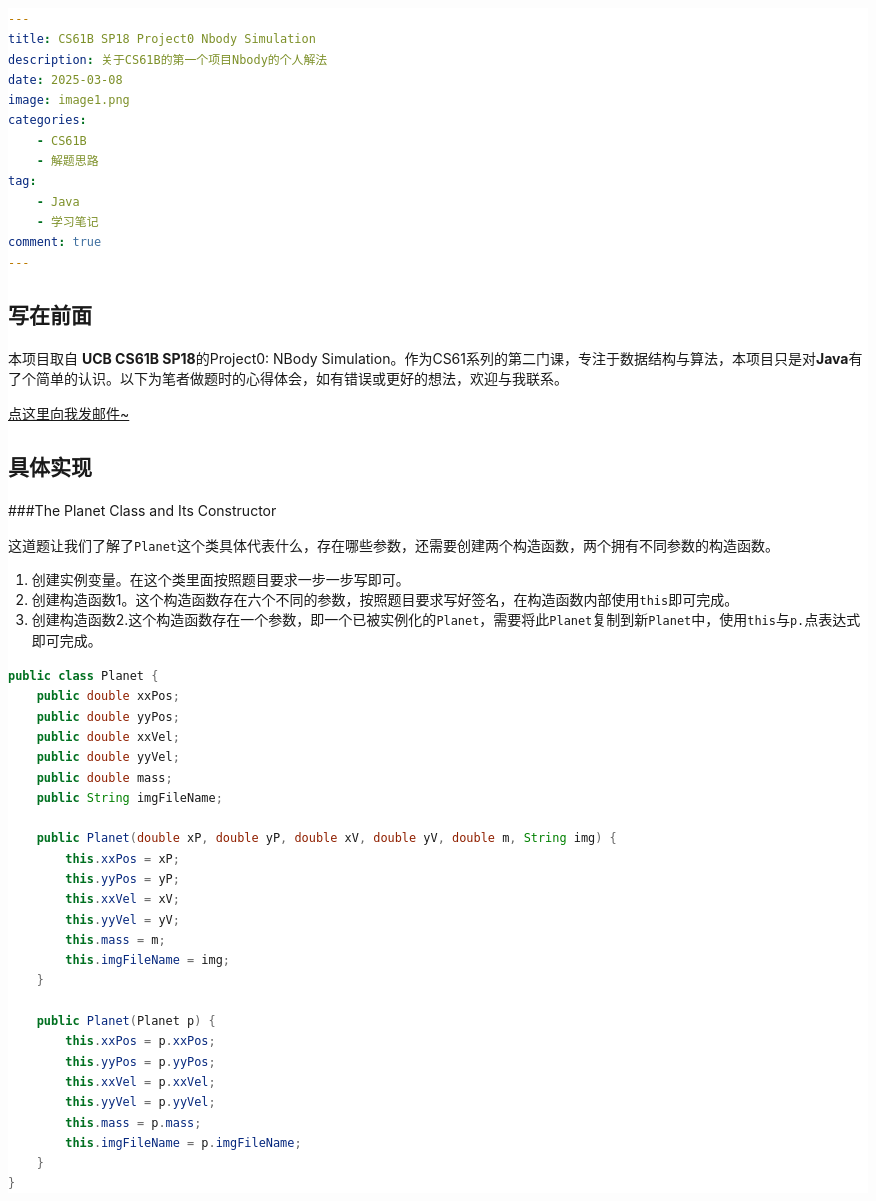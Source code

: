 ```yaml
---
title: CS61B SP18 Project0 Nbody Simulation
description: 关于CS61B的第一个项目Nbody的个人解法
date: 2025-03-08
image: image1.png
categories:
    - CS61B
    - 解题思路
tag:
    - Java
    - 学习笔记
comment: true
---
```


## 写在前面

本项目取自 **UCB CS61B SP18**的Project0: NBody Simulation。作为CS61系列的第二门课，专注于数据结构与算法，本项目只是对**Java**有了个简单的认识。以下为笔者做题时的心得体会，如有错误或更好的想法，欢迎与我联系。

[点这里向我发邮件~](mailto:yutaki23@163.com)

## 具体实现

###The Planet Class and Its Constructor

这道题让我们了解了`Planet`这个类具体代表什么，存在哪些参数，还需要创建两个构造函数，两个拥有不同参数的构造函数。

1. 创建实例变量。在这个类里面按照题目要求一步一步写即可。
2. 创建构造函数1。这个构造函数存在六个不同的参数，按照题目要求写好签名，在构造函数内部使用`this`即可完成。
3. 创建构造函数2.这个构造函数存在一个参数，即一个已被实例化的`Planet`，需要将此`Planet`复制到新`Planet`中，使用`this`与`p.`点表达式即可完成。

```java
public class Planet {
    public double xxPos;
    public double yyPos;
    public double xxVel;
    public double yyVel;
    public double mass;
    public String imgFileName;

    public Planet(double xP, double yP, double xV, double yV, double m, String img) {
        this.xxPos = xP;
        this.yyPos = yP;
        this.xxVel = xV;
        this.yyVel = yV;
        this.mass = m;
        this.imgFileName = img;
    }

    public Planet(Planet p) {
        this.xxPos = p.xxPos;
        this.yyPos = p.yyPos;
        this.xxVel = p.xxVel;
        this.yyVel = p.yyVel;
        this.mass = p.mass;
        this.imgFileName = p.imgFileName;
    }
}
```
